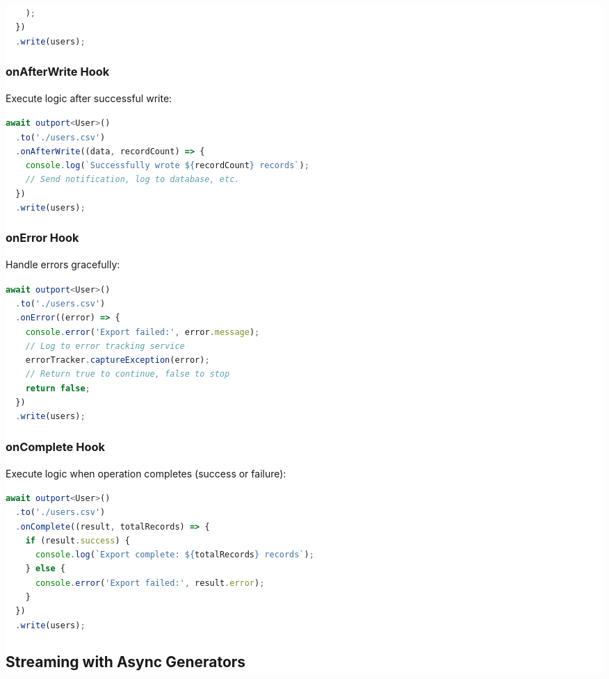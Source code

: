 ```typescript
    );
  })
  .write(users);
```

### onAfterWrite Hook

Execute logic after successful write:

```typescript
await outport<User>()
  .to('./users.csv')
  .onAfterWrite((data, recordCount) => {
    console.log(`Successfully wrote ${recordCount} records`);
    // Send notification, log to database, etc.
  })
  .write(users);
```

### onError Hook

Handle errors gracefully:

```typescript
await outport<User>()
  .to('./users.csv')
  .onError((error) => {
    console.error('Export failed:', error.message);
    // Log to error tracking service
    errorTracker.captureException(error);
    // Return true to continue, false to stop
    return false;
  })
  .write(users);
```

### onComplete Hook

Execute logic when operation completes (success or failure):

```typescript
await outport<User>()
  .to('./users.csv')
  .onComplete((result, totalRecords) => {
    if (result.success) {
      console.log(`Export complete: ${totalRecords} records`);
    } else {
      console.error('Export failed:', result.error);
    }
  })
  .write(users);
```

## Streaming with Async Generators
